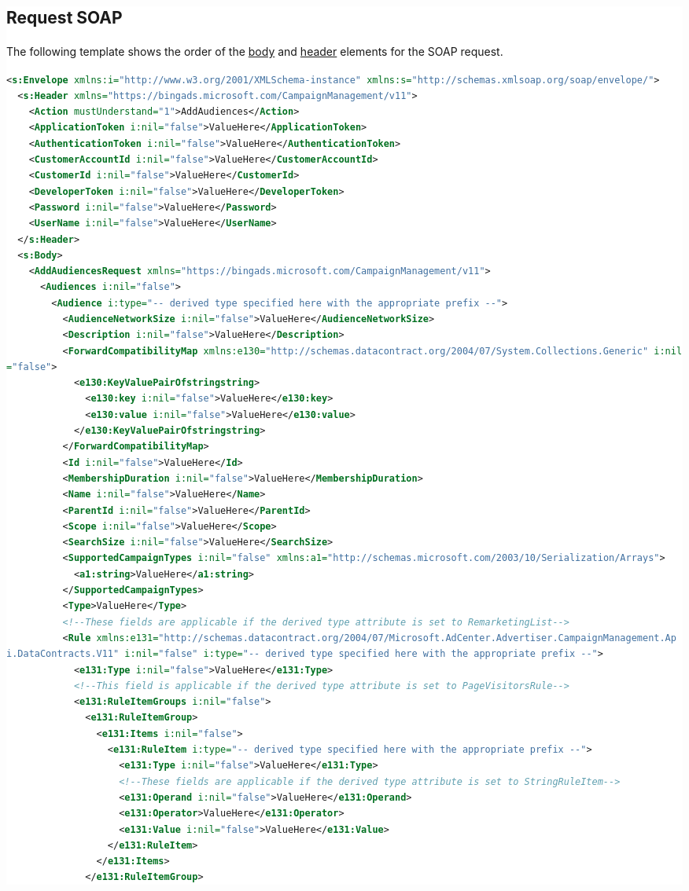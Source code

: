 ## <a name="request-soap"></a>Request SOAP
The following template shows the order of the [body](#request-body) and [header](#request-header) elements for the SOAP request.

```xml
<s:Envelope xmlns:i="http://www.w3.org/2001/XMLSchema-instance" xmlns:s="http://schemas.xmlsoap.org/soap/envelope/">
  <s:Header xmlns="https://bingads.microsoft.com/CampaignManagement/v11">
    <Action mustUnderstand="1">AddAudiences</Action>
    <ApplicationToken i:nil="false">ValueHere</ApplicationToken>
    <AuthenticationToken i:nil="false">ValueHere</AuthenticationToken>
    <CustomerAccountId i:nil="false">ValueHere</CustomerAccountId>
    <CustomerId i:nil="false">ValueHere</CustomerId>
    <DeveloperToken i:nil="false">ValueHere</DeveloperToken>
    <Password i:nil="false">ValueHere</Password>
    <UserName i:nil="false">ValueHere</UserName>
  </s:Header>
  <s:Body>
    <AddAudiencesRequest xmlns="https://bingads.microsoft.com/CampaignManagement/v11">
      <Audiences i:nil="false">
        <Audience i:type="-- derived type specified here with the appropriate prefix --">
          <AudienceNetworkSize i:nil="false">ValueHere</AudienceNetworkSize>
          <Description i:nil="false">ValueHere</Description>
          <ForwardCompatibilityMap xmlns:e130="http://schemas.datacontract.org/2004/07/System.Collections.Generic" i:nil="false">
            <e130:KeyValuePairOfstringstring>
              <e130:key i:nil="false">ValueHere</e130:key>
              <e130:value i:nil="false">ValueHere</e130:value>
            </e130:KeyValuePairOfstringstring>
          </ForwardCompatibilityMap>
          <Id i:nil="false">ValueHere</Id>
          <MembershipDuration i:nil="false">ValueHere</MembershipDuration>
          <Name i:nil="false">ValueHere</Name>
          <ParentId i:nil="false">ValueHere</ParentId>
          <Scope i:nil="false">ValueHere</Scope>
          <SearchSize i:nil="false">ValueHere</SearchSize>
          <SupportedCampaignTypes i:nil="false" xmlns:a1="http://schemas.microsoft.com/2003/10/Serialization/Arrays">
            <a1:string>ValueHere</a1:string>
          </SupportedCampaignTypes>
          <Type>ValueHere</Type>
          <!--These fields are applicable if the derived type attribute is set to RemarketingList-->
          <Rule xmlns:e131="http://schemas.datacontract.org/2004/07/Microsoft.AdCenter.Advertiser.CampaignManagement.Api.DataContracts.V11" i:nil="false" i:type="-- derived type specified here with the appropriate prefix --">
            <e131:Type i:nil="false">ValueHere</e131:Type>
            <!--This field is applicable if the derived type attribute is set to PageVisitorsRule-->
            <e131:RuleItemGroups i:nil="false">
              <e131:RuleItemGroup>
                <e131:Items i:nil="false">
                  <e131:RuleItem i:type="-- derived type specified here with the appropriate prefix --">
                    <e131:Type i:nil="false">ValueHere</e131:Type>
                    <!--These fields are applicable if the derived type attribute is set to StringRuleItem-->
                    <e131:Operand i:nil="false">ValueHere</e131:Operand>
                    <e131:Operator>ValueHere</e131:Operator>
                    <e131:Value i:nil="false">ValueHere</e131:Value>
                  </e131:RuleItem>
                </e131:Items>
              </e131:RuleItemGroup>
```